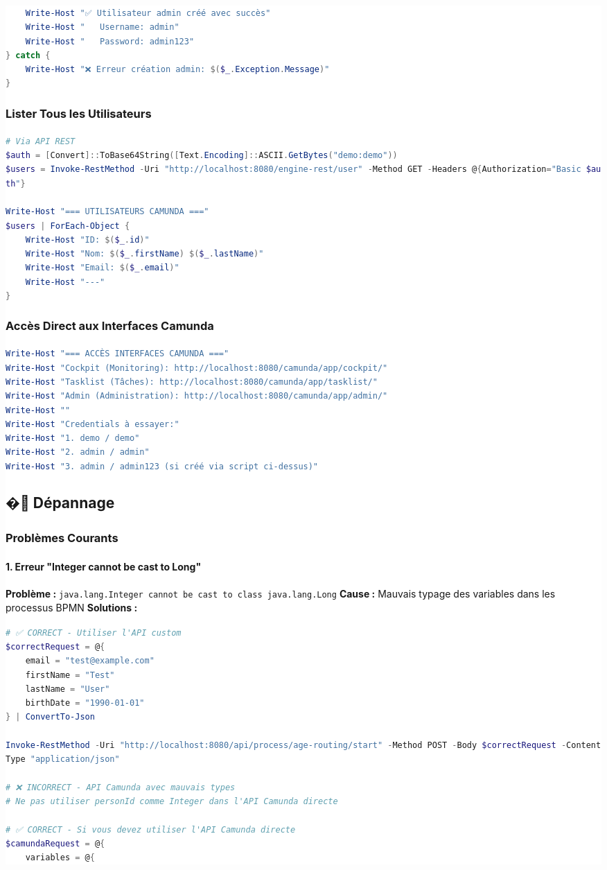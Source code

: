 ```powershell
    Write-Host "✅ Utilisateur admin créé avec succès"
    Write-Host "   Username: admin"
    Write-Host "   Password: admin123"
} catch {
    Write-Host "❌ Erreur création admin: $($_.Exception.Message)"
}
```

### Lister Tous les Utilisateurs
```powershell
# Via API REST
$auth = [Convert]::ToBase64String([Text.Encoding]::ASCII.GetBytes("demo:demo"))
$users = Invoke-RestMethod -Uri "http://localhost:8080/engine-rest/user" -Method GET -Headers @{Authorization="Basic $auth"}

Write-Host "=== UTILISATEURS CAMUNDA ==="
$users | ForEach-Object {
    Write-Host "ID: $($_.id)"
    Write-Host "Nom: $($_.firstName) $($_.lastName)"
    Write-Host "Email: $($_.email)"
    Write-Host "---"
}
```

### Accès Direct aux Interfaces Camunda
```powershell
Write-Host "=== ACCÈS INTERFACES CAMUNDA ==="
Write-Host "Cockpit (Monitoring): http://localhost:8080/camunda/app/cockpit/"
Write-Host "Tasklist (Tâches): http://localhost:8080/camunda/app/tasklist/"
Write-Host "Admin (Administration): http://localhost:8080/camunda/app/admin/"
Write-Host ""
Write-Host "Credentials à essayer:"
Write-Host "1. demo / demo"
Write-Host "2. admin / admin"
Write-Host "3. admin / admin123 (si créé via script ci-dessus)"
```

## �🔧 Dépannage

### Problèmes Courants

#### 1. Erreur "Integer cannot be cast to Long"
**Problème :** `java.lang.Integer cannot be cast to class java.lang.Long`
**Cause :** Mauvais typage des variables dans les processus BPMN
**Solutions :**
```powershell
# ✅ CORRECT - Utiliser l'API custom
$correctRequest = @{
    email = "test@example.com"
    firstName = "Test"
    lastName = "User" 
    birthDate = "1990-01-01"
} | ConvertTo-Json

Invoke-RestMethod -Uri "http://localhost:8080/api/process/age-routing/start" -Method POST -Body $correctRequest -ContentType "application/json"

# ❌ INCORRECT - API Camunda avec mauvais types
# Ne pas utiliser personId comme Integer dans l'API Camunda directe

# ✅ CORRECT - Si vous devez utiliser l'API Camunda directe
$camundaRequest = @{
    variables = @{
```